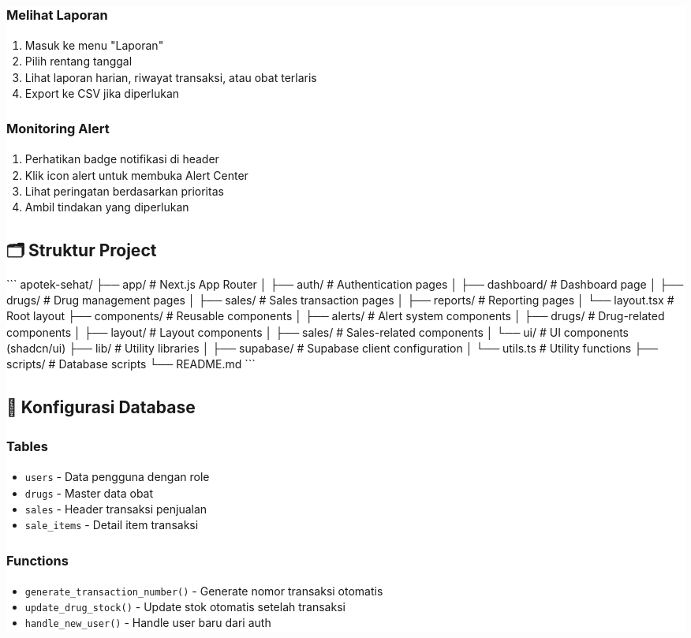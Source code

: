 ### Melihat Laporan

1. Masuk ke menu "Laporan"
2. Pilih rentang tanggal
3. Lihat laporan harian, riwayat transaksi, atau obat terlaris
4. Export ke CSV jika diperlukan

### Monitoring Alert

1. Perhatikan badge notifikasi di header
2. Klik icon alert untuk membuka Alert Center
3. Lihat peringatan berdasarkan prioritas
4. Ambil tindakan yang diperlukan

## 🗂️ Struktur Project

\`\`\`
apotek-sehat/
├── app/ # Next.js App Router
│ ├── auth/ # Authentication pages
│ ├── dashboard/ # Dashboard page
│ ├── drugs/ # Drug management pages
│ ├── sales/ # Sales transaction pages
│ ├── reports/ # Reporting pages
│ └── layout.tsx # Root layout
├── components/ # Reusable components
│ ├── alerts/ # Alert system components
│ ├── drugs/ # Drug-related components
│ ├── layout/ # Layout components
│ ├── sales/ # Sales-related components
│ └── ui/ # UI components (shadcn/ui)
├── lib/ # Utility libraries
│ ├── supabase/ # Supabase client configuration
│ └── utils.ts # Utility functions
├── scripts/ # Database scripts
└── README.md
\`\`\`

## 🔧 Konfigurasi Database

### Tables

- `users` - Data pengguna dengan role
- `drugs` - Master data obat
- `sales` - Header transaksi penjualan
- `sale_items` - Detail item transaksi

### Functions

- `generate_transaction_number()` - Generate nomor transaksi otomatis
- `update_drug_stock()` - Update stok otomatis setelah transaksi
- `handle_new_user()` - Handle user baru dari auth
